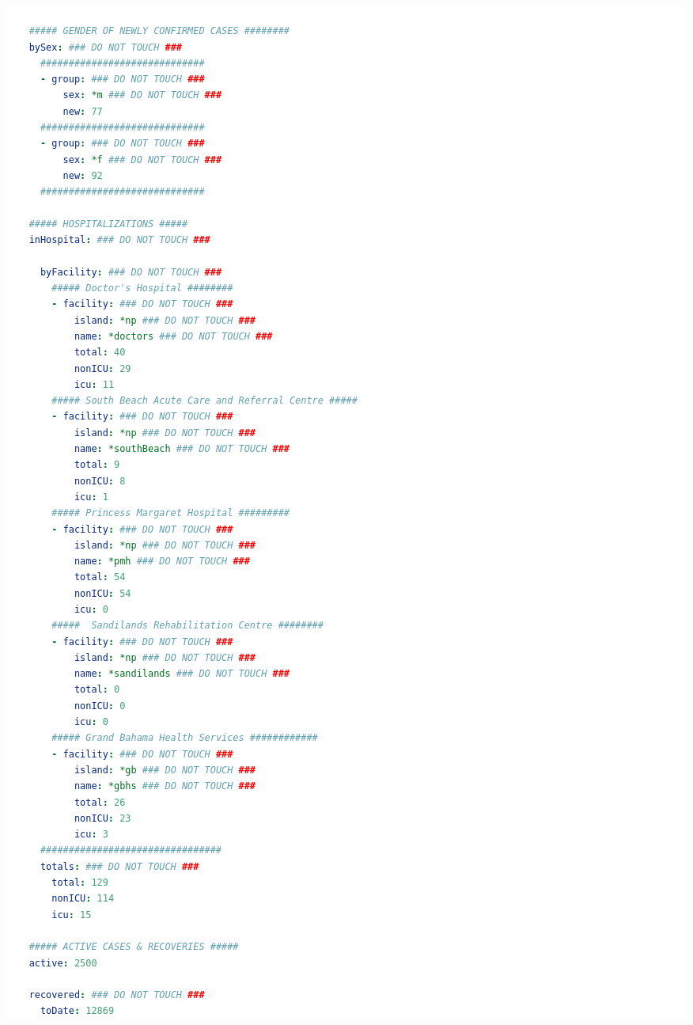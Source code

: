 ```yaml
    
    ##### GENDER OF NEWLY CONFIRMED CASES ########
    bySex: ### DO NOT TOUCH ###
      #############################
      - group: ### DO NOT TOUCH ###
          sex: *m ### DO NOT TOUCH ###
          new: 77
      #############################
      - group: ### DO NOT TOUCH ###
          sex: *f ### DO NOT TOUCH ###
          new: 92
      #############################

    ##### HOSPITALIZATIONS #####
    inHospital: ### DO NOT TOUCH ###

      byFacility: ### DO NOT TOUCH ###
        ##### Doctor's Hospital ########
        - facility: ### DO NOT TOUCH ###
            island: *np ### DO NOT TOUCH ###
            name: *doctors ### DO NOT TOUCH ###
            total: 40
            nonICU: 29
            icu: 11
        ##### South Beach Acute Care and Referral Centre #####
        - facility: ### DO NOT TOUCH ###
            island: *np ### DO NOT TOUCH ###
            name: *southBeach ### DO NOT TOUCH ###
            total: 9
            nonICU: 8
            icu: 1
        ##### Princess Margaret Hospital #########
        - facility: ### DO NOT TOUCH ###
            island: *np ### DO NOT TOUCH ###
            name: *pmh ### DO NOT TOUCH ###
            total: 54
            nonICU: 54
            icu: 0
        #####  Sandilands Rehabilitation Centre ########
        - facility: ### DO NOT TOUCH ###
            island: *np ### DO NOT TOUCH ###
            name: *sandilands ### DO NOT TOUCH ###
            total: 0
            nonICU: 0
            icu: 0
        ##### Grand Bahama Health Services ############
        - facility: ### DO NOT TOUCH ###
            island: *gb ### DO NOT TOUCH ###
            name: *gbhs ### DO NOT TOUCH ###
            total: 26
            nonICU: 23
            icu: 3
      ################################
      totals: ### DO NOT TOUCH ###
        total: 129    
        nonICU: 114
        icu: 15

    ##### ACTIVE CASES & RECOVERIES #####
    active: 2500

    recovered: ### DO NOT TOUCH ### 
      toDate: 12869
```